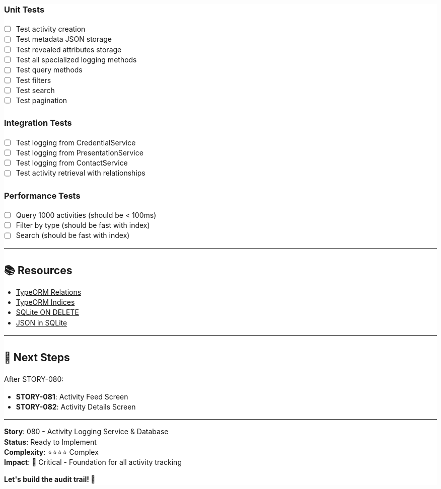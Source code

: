 ### Unit Tests
- [ ] Test activity creation
- [ ] Test metadata JSON storage
- [ ] Test revealed attributes storage
- [ ] Test all specialized logging methods
- [ ] Test query methods
- [ ] Test filters
- [ ] Test search
- [ ] Test pagination

### Integration Tests
- [ ] Test logging from CredentialService
- [ ] Test logging from PresentationService
- [ ] Test logging from ContactService
- [ ] Test activity retrieval with relationships

### Performance Tests
- [ ] Query 1000 activities (should be < 100ms)
- [ ] Filter by type (should be fast with index)
- [ ] Search (should be fast with index)

---

## 📚 Resources

- [TypeORM Relations](https://typeorm.io/relations)
- [TypeORM Indices](https://typeorm.io/indices)
- [SQLite ON DELETE](https://www.sqlite.org/foreignkeys.html)
- [JSON in SQLite](https://www.sqlite.org/json1.html)

---

## 🎯 Next Steps

After STORY-080:
- **STORY-081**: Activity Feed Screen
- **STORY-082**: Activity Details Screen

---

**Story**: 080 - Activity Logging Service & Database  
**Status**: Ready to Implement  
**Complexity**: ⭐⭐⭐⭐ Complex  
**Impact**: 🎯 Critical - Foundation for all activity tracking

**Let's build the audit trail! 📜**
